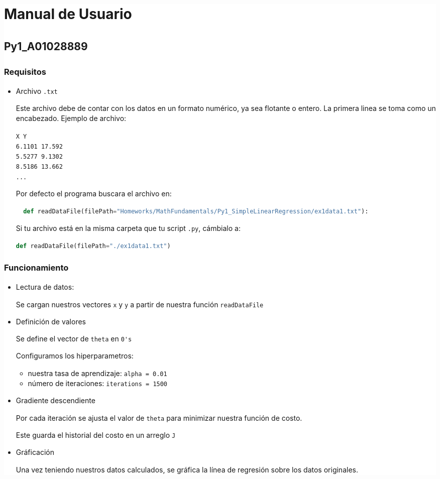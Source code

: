 # Manual de Usuario

## Py1_A01028889

### Requisitos

- Archivo `.txt`

  Este archivo debe de contar con los datos en un formato numérico, ya sea flotante o entero. La primera linea se toma como un encabezado. Ejemplo de archivo:

  ```txt
  X Y
  6.1101 17.592
  5.5277 9.1302
  8.5186 13.662
  ...
  ```

  Por defecto el programa buscara el archivo en:

  ```python
    def readDataFile(filePath="Homeworks/MathFundamentals/Py1_SimpleLinearRegression/ex1data1.txt"):
  ```

  Si tu archivo está en la misma carpeta que tu script `.py`, cámbialo a:

  ```python
  def readDataFile(filePath="./ex1data1.txt")
  ```

### Funcionamiento

- Lectura de datos:

  Se cargan nuestros vectores `x` y `y` a partir de nuestra función `readDataFile`

- Definición de valores

  Se define el vector de `theta` en `0's`

  Configuramos los hiperparametros:

  - nuestra tasa de aprendizaje: `alpha = 0.01`
  - número de iteraciones: `iterations = 1500`

- Gradiente descendiente

  Por cada iteración se ajusta el valor de `theta` para minimizar nuestra función de costo.

  Este guarda el historial del costo en un arreglo `J`

- Gráficación

  Una vez teniendo nuestros datos calculados, se gráfica la línea de regresión sobre los datos originales.
